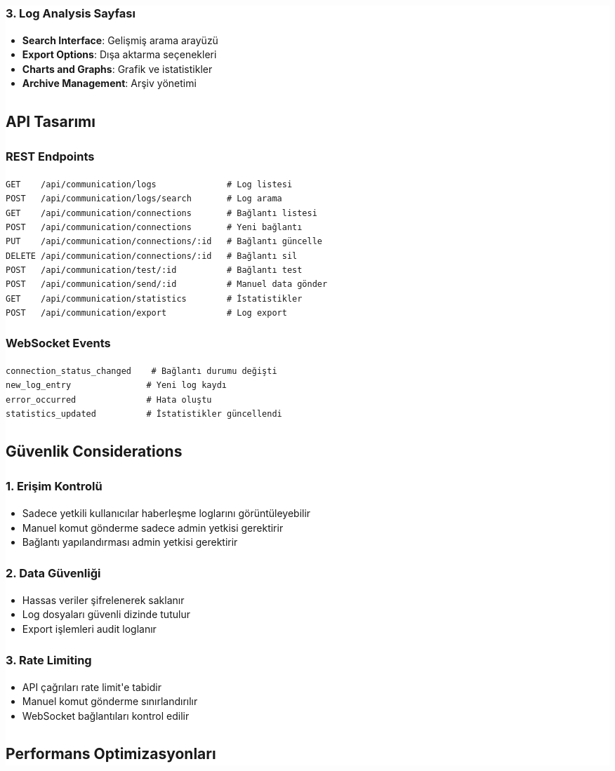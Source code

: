 ### 3. Log Analysis Sayfası
- **Search Interface**: Gelişmiş arama arayüzü
- **Export Options**: Dışa aktarma seçenekleri
- **Charts and Graphs**: Grafik ve istatistikler
- **Archive Management**: Arşiv yönetimi

## API Tasarımı

### REST Endpoints
```
GET    /api/communication/logs              # Log listesi
POST   /api/communication/logs/search       # Log arama
GET    /api/communication/connections       # Bağlantı listesi
POST   /api/communication/connections       # Yeni bağlantı
PUT    /api/communication/connections/:id   # Bağlantı güncelle
DELETE /api/communication/connections/:id   # Bağlantı sil
POST   /api/communication/test/:id          # Bağlantı test
POST   /api/communication/send/:id          # Manuel data gönder
GET    /api/communication/statistics        # İstatistikler
POST   /api/communication/export            # Log export
```

### WebSocket Events
```
connection_status_changed    # Bağlantı durumu değişti
new_log_entry               # Yeni log kaydı
error_occurred              # Hata oluştu
statistics_updated          # İstatistikler güncellendi
```

## Güvenlik Considerations

### 1. Erişim Kontrolü
- Sadece yetkili kullanıcılar haberleşme loglarını görüntüleyebilir
- Manuel komut gönderme sadece admin yetkisi gerektirir
- Bağlantı yapılandırması admin yetkisi gerektirir

### 2. Data Güvenliği
- Hassas veriler şifrelenerek saklanır
- Log dosyaları güvenli dizinde tutulur
- Export işlemleri audit loglanır

### 3. Rate Limiting
- API çağrıları rate limit'e tabidir
- Manuel komut gönderme sınırlandırılır
- WebSocket bağlantıları kontrol edilir

## Performans Optimizasyonları
